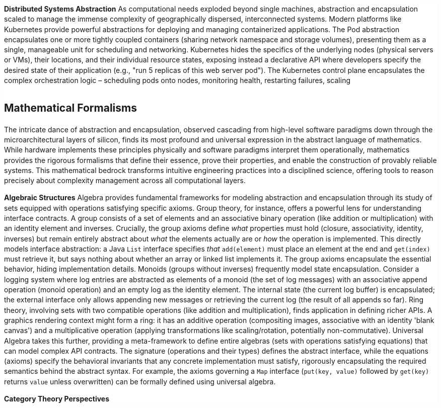 **Distributed Systems Abstraction**
As computational needs exploded beyond single machines, abstraction and encapsulation scaled to manage the immense complexity of geographically dispersed, interconnected systems. Modern platforms like Kubernetes provide powerful abstractions for deploying and managing containerized applications. The Pod abstraction encapsulates one or more tightly coupled containers (sharing network namespace and storage volumes), presenting them as a single, manageable unit for scheduling and networking. Kubernetes hides the specifics of the underlying nodes (physical servers or VMs), their locations, and their individual resource states, exposing instead a declarative API where developers specify the desired state of their application (e.g., "run 5 replicas of this web server pod"). The Kubernetes control plane encapsulates the complex orchestration logic – scheduling pods onto nodes, monitoring health, restarting failures, scaling

## Mathematical Formalisms

The intricate dance of abstraction and encapsulation, observed cascading from high-level software paradigms down through the microarchitectural layers of silicon, finds its most profound and universal expression in the abstract language of mathematics. While hardware implements these principles physically and software paradigms interpret them operationally, mathematics provides the rigorous formalisms that define their essence, prove their properties, and enable the construction of provably reliable systems. This mathematical bedrock transforms intuitive engineering practices into a disciplined science, offering tools to reason precisely about complexity management across all computational layers.

**Algebraic Structures**
Algebra provides fundamental frameworks for modeling abstraction and encapsulation through its study of sets equipped with operations satisfying specific axioms. Group theory, for instance, offers a powerful lens for understanding interface contracts. A group consists of a set of elements and an associative binary operation (like addition or multiplication) with an identity element and inverses. Crucially, the group axioms define *what* properties must hold (closure, associativity, identity, inverses) but remain entirely abstract about *what* the elements actually are or *how* the operation is implemented. This directly models interface abstraction: a Java `List` interface specifies *that* `add(element)` must place an element at the end and `get(index)` must retrieve it, but says nothing about whether an array or linked list implements it. The group axioms encapsulate the essential behavior, hiding implementation details. Monoids (groups without inverses) frequently model state encapsulation. Consider a logging system where log entries are abstracted as elements of a monoid (the set of log messages) with an associative append operation (monoid operation) and an empty log as the identity element. The internal state (the current log buffer) is encapsulated; the external interface only allows appending new messages or retrieving the current log (the result of all appends so far). Ring theory, involving sets with two compatible operations (like addition and multiplication), finds application in defining richer APIs. A graphics rendering context might form a ring: it has an additive operation (compositing images, associative with an identity 'blank canvas') and a multiplicative operation (applying transformations like scaling/rotation, potentially non-commutative). Universal Algebra takes this further, providing a meta-framework to define entire algebras (sets with operations satisfying equations) that can model complex API contracts. The signature (operations and their types) defines the abstract interface, while the equations (axioms) specify the behavioral invariants that any concrete implementation must satisfy, rigorously encapsulating the required semantics behind the abstract syntax. For example, the axioms governing a `Map` interface (`put(key, value)` followed by `get(key)` returns `value` unless overwritten) can be formally defined using universal algebra.

**Category Theory Perspectives**